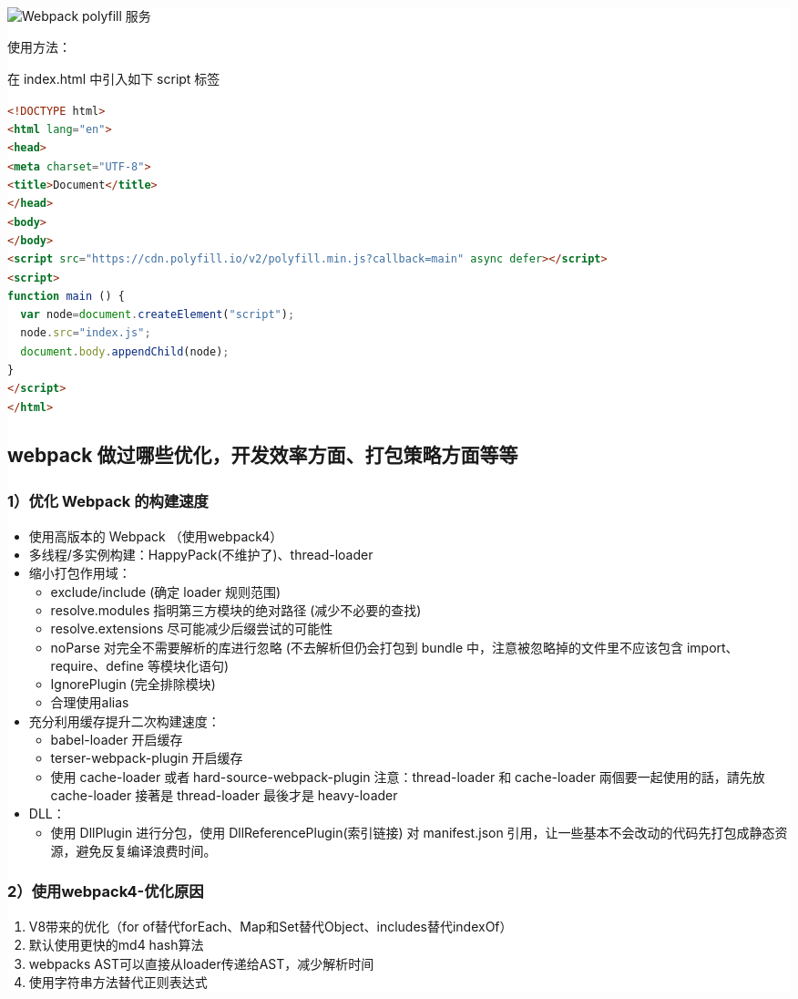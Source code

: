 ![Webpack polyfill 服务](https://user-images.githubusercontent.com/8088864/126054825-2e1a0e44-2eb7-4668-b044-de846427e577.png)

使用方法：

在 index.html 中引入如下 script 标签

``` html
<!DOCTYPE html>
<html lang="en">
<head>
<meta charset="UTF-8">
<title>Document</title>
</head>
<body>
</body>
<script src="https://cdn.polyfill.io/v2/polyfill.min.js?callback=main" async defer></script>
<script>
function main () {
  var node=document.createElement("script");
  node.src="index.js";
  document.body.appendChild(node);
}
</script>
</html>
```

## webpack 做过哪些优化，开发效率方面、打包策略方面等等

### 1）优化 Webpack 的构建速度

- 使用高版本的 Webpack （使用webpack4）
- 多线程/多实例构建：HappyPack(不维护了)、thread-loader
- 缩小打包作用域：
  - exclude/include (确定 loader 规则范围)
  - resolve.modules 指明第三方模块的绝对路径 (减少不必要的查找)
  - resolve.extensions 尽可能减少后缀尝试的可能性
  - noParse 对完全不需要解析的库进行忽略 (不去解析但仍会打包到 bundle 中，注意被忽略掉的文件里不应该包含 import、require、define 等模块化语句)
  - IgnorePlugin (完全排除模块)
  - 合理使用alias
- 充分利用缓存提升二次构建速度：
  - babel-loader 开启缓存
  - terser-webpack-plugin 开启缓存
  - 使用 cache-loader 或者 hard-source-webpack-plugin
    注意：thread-loader 和 cache-loader 兩個要一起使用的話，請先放 cache-loader 接著是 thread-loader 最後才是 heavy-loader
- DLL：
  - 使用 DllPlugin 进行分包，使用 DllReferencePlugin(索引链接) 对 manifest.json 引用，让一些基本不会改动的代码先打包成静态资源，避免反复编译浪费时间。

### 2）使用webpack4-优化原因

1. V8带来的优化（for of替代forEach、Map和Set替代Object、includes替代indexOf）
2. 默认使用更快的md4 hash算法
3. webpacks AST可以直接从loader传递给AST，减少解析时间
4. 使用字符串方法替代正则表达式

